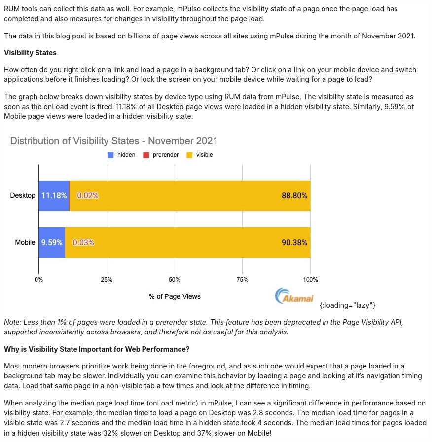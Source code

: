 RUM tools can collect this data as well. For example, mPulse collects the visibility state of a page once the page load has completed and also measures for changes in visibility throughout the page load. 

The data in this blog post is based on billions of page views across all sites using mPulse during the month of November 2021. 

**Visibility States**

How often do you right click on a link and load a page in a background tab? Or click on a link on your mobile device and switch applications before it finishes loading? Or lock the screen on your mobile device while waiting for a page to load? 

The graph below breaks down visibility states by device type using RUM data from mPulse. The visibility state is measured as soon as the onLoad event is fired. 11.18% of all Desktop page views were loaded in a hidden visibility state. Similarly, 9.59% of Mobile page views were loaded in a hidden visibility state.

![Distribution of Visibility States](/assets/img/blog/page-visibility-if-a-tree-falls-in-the-forest/image8.jpg){:loading="lazy"}

_Note: Less than 1% of pages were loaded in a prerender state. This feature has been deprecated in the Page Visibility API, supported inconsistently across browsers, and therefore not as useful for this analysis._

**Why is Visibility State Important for Web Performance?**

Most modern browsers prioritize work being done in the foreground, and as such one would expect that a page loaded in a background tab may be slower. Individually you can examine this behavior by loading a page and looking at it’s navigation timing data. Load that same page in a non-visible tab a few times and look at the difference in timing. 

When analyzing the median page load time (onLoad metric) in mPulse, I can see a significant difference in performance based on visibility state. For example, the median time to load a page on Desktop was 2.8 seconds. The median load time for pages in a visible state was 2.7 seconds and the median load time in a hidden state took 4 seconds. The median load times for pages loaded in a hidden visibility state was 32% slower on Desktop and 37% slower on Mobile!
